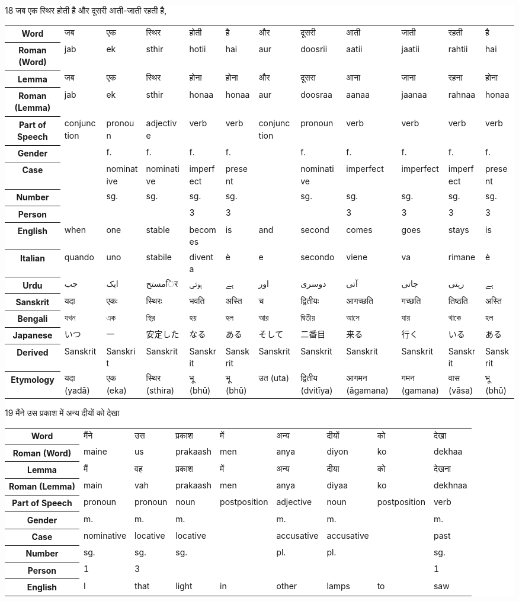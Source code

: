 18 जब एक स्थिर होती है और दूसरी आती-जाती रहती है,

<table>
<tr><th>Word</th><td>जब</td><td>एक</td><td>स्थिर</td><td>होती</td><td>है</td><td>और</td><td>दूसरी</td><td>आती</td><td>जाती</td><td>रहती</td><td>है</td></tr>
<tr><th>Roman (Word)</th><td>jab</td><td>ek</td><td>sthir</td><td>hotii</td><td>hai</td><td>aur</td><td>doosrii</td><td>aatii</td><td>jaatii</td><td>rahtii</td><td>hai</td></tr>
<tr><th>Lemma</th><td>जब</td><td>एक</td><td>स्थिर</td><td>होना</td><td>होना</td><td>और</td><td>दूसरा</td><td>आना</td><td>जाना</td><td>रहना</td><td>होना</td></tr>
<tr><th>Roman (Lemma)</th><td>jab</td><td>ek</td><td>sthir</td><td>honaa</td><td>honaa</td><td>aur</td><td>doosraa</td><td>aanaa</td><td>jaanaa</td><td>rahnaa</td><td>honaa</td></tr>
<tr><th>Part of Speech</th><td>conjunction</td><td>pronoun</td><td>adjective</td><td>verb</td><td>verb</td><td>conjunction</td><td>pronoun</td><td>verb</td><td>verb</td><td>verb</td><td>verb</td></tr>
<tr><th>Gender</th><td></td><td>f.</td><td>f.</td><td>f.</td><td>f.</td><td></td><td>f.</td><td>f.</td><td>f.</td><td>f.</td><td>f.</td></tr>
<tr><th>Case</th><td></td><td>nominative</td><td>nominative</td><td>imperfect</td><td>present</td><td></td><td>nominative</td><td>imperfect</td><td>imperfect</td><td>imperfect</td><td>present</td></tr>
<tr><th>Number</th><td></td><td>sg.</td><td>sg.</td><td>sg.</td><td>sg.</td><td></td><td>sg.</td><td>sg.</td><td>sg.</td><td>sg.</td><td>sg.</td></tr>
<tr><th>Person</th><td></td><td></td><td></td><td>3</td><td>3</td><td></td><td></td><td>3</td><td>3</td><td>3</td><td>3</td></tr>
<tr><th>English</th><td>when</td><td>one</td><td>stable</td><td>becomes</td><td>is</td><td>and</td><td>second</td><td>comes</td><td>goes</td><td>stays</td><td>is</td></tr>
<tr><th>Italian</th><td>quando</td><td>uno</td><td>stabile</td><td>diventa</td><td>è</td><td>e</td><td>secondo</td><td>viene</td><td>va</td><td>rimane</td><td>è</td></tr>
<tr><th>Urdu</th><td>جب</td><td>ایک</td><td>مستحिर</td><td>ہوتی</td><td>ہے</td><td>اور</td><td>دوسری</td><td>آتی</td><td>جاتی</td><td>رہتی</td><td>ہے</td></tr>
<tr><th>Sanskrit</th><td>यदा</td><td>एकः</td><td>स्थिरः</td><td>भवति</td><td>अस्ति</td><td>च</td><td>द्वितीयः</td><td>आगच्छति</td><td>गच्छति</td><td>तिष्ठति</td><td>अस्ति</td></tr>
<tr><th>Bengali</th><td>যখন</td><td>এক</td><td>স্থির</td><td>হয়</td><td>হল</td><td>আর</td><td>দ্বিতীয়</td><td>আসে</td><td>যায়</td><td>থাকে</td><td>হল</td></tr>
<tr><th>Japanese</th><td>いつ</td><td>一</td><td>安定した</td><td>なる</td><td>ある</td><td>そして</td><td>二番目</td><td>来る</td><td>行く</td><td>いる</td><td>ある</td></tr>
<tr><th>Derived</th><td>Sanskrit</td><td>Sanskrit</td><td>Sanskrit</td><td>Sanskrit</td><td>Sanskrit</td><td>Sanskrit</td><td>Sanskrit</td><td>Sanskrit</td><td>Sanskrit</td><td>Sanskrit</td><td>Sanskrit</td></tr>
<tr><th>Etymology</th><td>यदा (yadā)</td><td>एक (eka)</td><td>स्थिर (sthira)</td><td>भू (bhū)</td><td>भू (bhū)</td><td>उत (uta)</td><td>द्वितीय (dvitīya)</td><td>आगमन (āgamana)</td><td>गमन (gamana)</td><td>वास (vāsa)</td><td>भू (bhū)</td></tr>
</table>

19 मैंने उस प्रकाश में अन्य दीयों को देखा

<table>
<tr><th>Word</th><td>मैंने</td><td>उस</td><td>प्रकाश</td><td>में</td><td>अन्य</td><td>दीयों</td><td>को</td><td>देखा</td></tr>
<tr><th>Roman (Word)</th><td>maine</td><td>us</td><td>prakaash</td><td>men</td><td>anya</td><td>diyon</td><td>ko</td><td>dekhaa</td></tr>
<tr><th>Lemma</th><td>मैं</td><td>वह</td><td>प्रकाश</td><td>में</td><td>अन्य</td><td>दीया</td><td>को</td><td>देखना</td></tr>
<tr><th>Roman (Lemma)</th><td>main</td><td>vah</td><td>prakaash</td><td>men</td><td>anya</td><td>diyaa</td><td>ko</td><td>dekhnaa</td></tr>
<tr><th>Part of Speech</th><td>pronoun</td><td>pronoun</td><td>noun</td><td>postposition</td><td>adjective</td><td>noun</td><td>postposition</td><td>verb</td></tr>
<tr><th>Gender</th><td>m.</td><td>m.</td><td>m.</td><td></td><td>m.</td><td>m.</td><td></td><td>m.</td></tr>
<tr><th>Case</th><td>nominative</td><td>locative</td><td>locative</td><td></td><td>accusative</td><td>accusative</td><td></td><td>past</td></tr>
<tr><th>Number</th><td>sg.</td><td>sg.</td><td>sg.</td><td></td><td>pl.</td><td>pl.</td><td></td><td>sg.</td></tr>
<tr><th>Person</th><td>1</td><td>3</td><td></td><td></td><td></td><td></td><td></td><td>1</td></tr>
<tr><th>English</th><td>I</td><td>that</td><td>light</td><td>in</td><td>other</td><td>lamps</td><td>to</td><td>saw</td></tr>